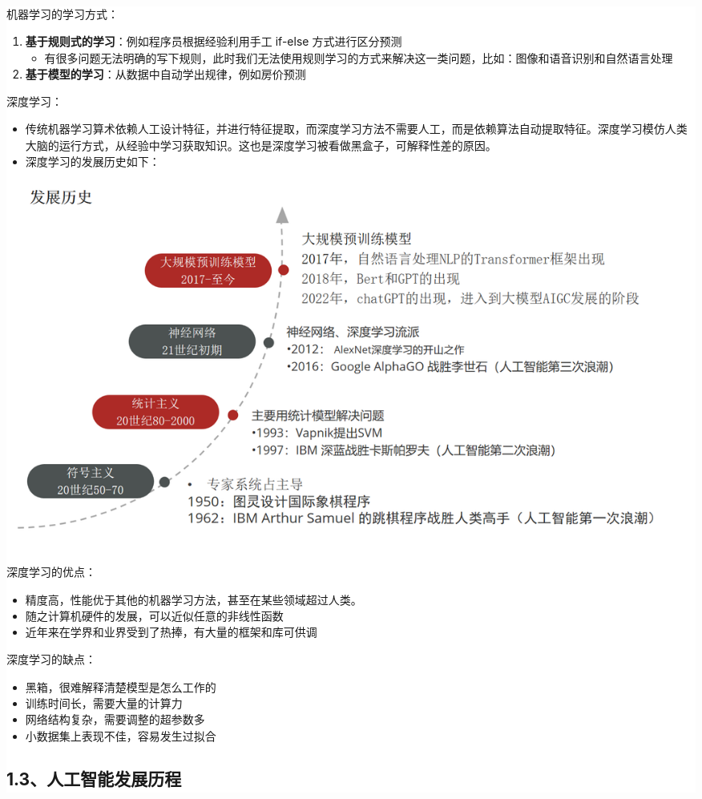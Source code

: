 机器学习的学习方式：

1. **基于规则式的学习**：例如程序员根据经验利用手工 if-else 方式进行区分预测
   - 有很多问题无法明确的写下规则，此时我们无法使用规则学习的方式来解决这一类问题，比如：图像和语音识别和自然语言处理
2. **基于模型的学习**：从数据中自动学出规律，例如房价预测

深度学习：

- 传统机器学习算术依赖人工设计特征，并进行特征提取，而深度学习方法不需要人工，而是依赖算法自动提取特征。深度学习模仿人类大脑的运行方式，从经验中学习获取知识。这也是深度学习被看做黑盒子，可解释性差的原因。
- 深度学习的发展历史如下： 

![](黑马人工智能(一).assets/21.png)

深度学习的优点：

- 精度⾼，性能优于其他的机器学习⽅法，甚至在某些领域超过人类。
- 随之计算机硬件的发展，可以近似任意的非线性函数
- 近年来在学界和业界受到了热捧，有大量的框架和库可供调

深度学习的缺点：

- 黑箱，很难解释清楚模型是怎么工作的
- 训练时间长，需要大量的计算力
- 网络结构复杂，需要调整的超参数多
- 小数据集上表现不佳，容易发生过拟合





## 1.3、人工智能发展历程
